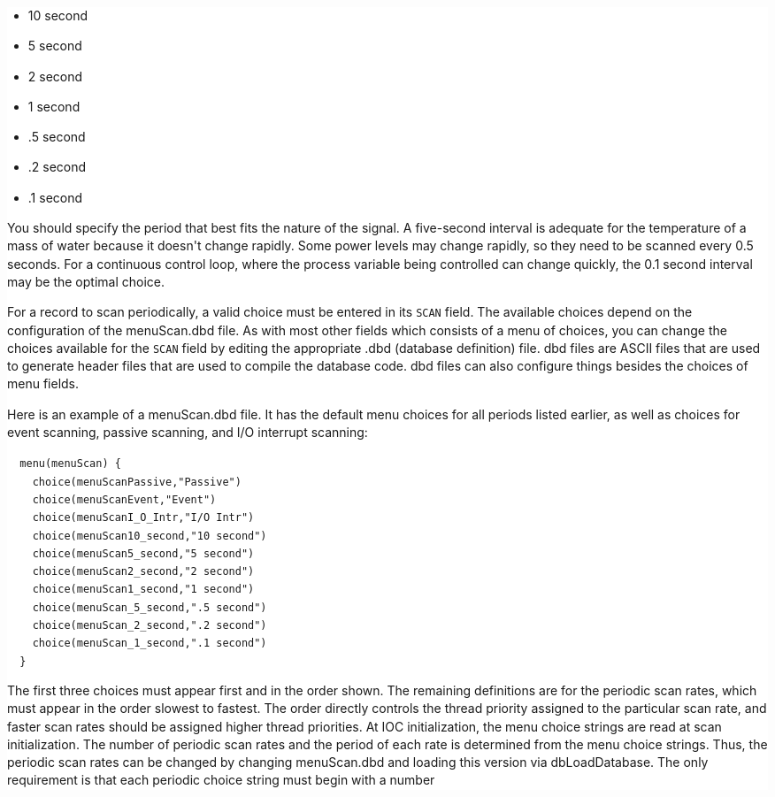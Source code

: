 -  10 second

-  5 second

-  2 second

-  1 second

-  .5 second

-  .2 second

-  .1 second

You should specify the period that best fits the nature of the signal.
A five-second interval is adequate for the temperature of a mass of water
because it doesn't change rapidly.
Some power levels may change rapidly,
so they need to be scanned every 0.5 seconds.
For a continuous control loop,
where the process variable being controlled can change quickly,
the 0.1 second interval may be the optimal choice.

For a record to scan periodically,
a valid choice must be entered in its `SCAN` field.
The available choices depend on the configuration of the menuScan.dbd file.
As with most other fields which consists of a menu of choices,
you can change the choices available for the `SCAN` field
by editing the appropriate .dbd (database definition) file.
dbd files are ASCII files
that are used to generate header files
that are used to compile the database code.
dbd files can also configure things besides the choices of menu fields.

Here is an example of a menuScan.dbd file.
It has the default menu choices for all periods listed earlier,
as well as choices for event scanning,
passive scanning,
and I/O interrupt scanning:

```
  menu(menuScan) {
    choice(menuScanPassive,"Passive")
    choice(menuScanEvent,"Event")
    choice(menuScanI_O_Intr,"I/O Intr")
    choice(menuScan10_second,"10 second")
    choice(menuScan5_second,"5 second")
    choice(menuScan2_second,"2 second")
    choice(menuScan1_second,"1 second")
    choice(menuScan_5_second,".5 second")
    choice(menuScan_2_second,".2 second")
    choice(menuScan_1_second,".1 second")
  }
```
The first three choices must appear first and in the order shown.
The remaining definitions are for the periodic scan rates,
which must appear in the order slowest to fastest.
The order directly controls the thread priority
assigned to the particular scan rate, 
and faster scan rates should be assigned higher thread priorities.
At IOC initialization,
the menu choice strings are read at scan initialization.
The number of periodic scan rates
and the period of each rate is determined from the menu choice strings.
Thus, the periodic scan rates can be changed by changing menuScan.dbd
and loading this version via dbLoadDatabase.
The only requirement is
that each periodic choice string must begin with a number
